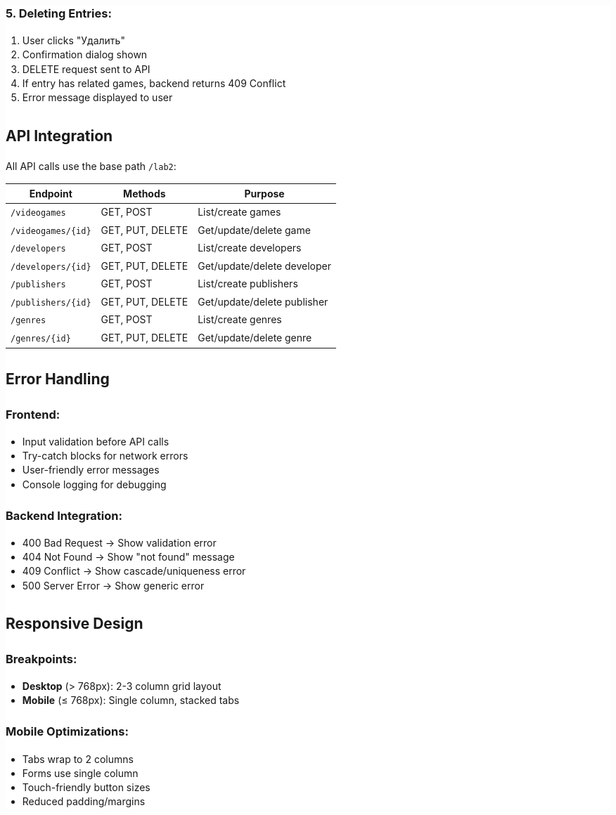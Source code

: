 ### 5. Deleting Entries:
1. User clicks "Удалить"
2. Confirmation dialog shown
3. DELETE request sent to API
4. If entry has related games, backend returns 409 Conflict
5. Error message displayed to user

## API Integration

All API calls use the base path `/lab2`:

| Endpoint | Methods | Purpose |
|----------|---------|---------|
| `/videogames` | GET, POST | List/create games |
| `/videogames/{id}` | GET, PUT, DELETE | Get/update/delete game |
| `/developers` | GET, POST | List/create developers |
| `/developers/{id}` | GET, PUT, DELETE | Get/update/delete developer |
| `/publishers` | GET, POST | List/create publishers |
| `/publishers/{id}` | GET, PUT, DELETE | Get/update/delete publisher |
| `/genres` | GET, POST | List/create genres |
| `/genres/{id}` | GET, PUT, DELETE | Get/update/delete genre |

## Error Handling

### Frontend:
- Input validation before API calls
- Try-catch blocks for network errors
- User-friendly error messages
- Console logging for debugging

### Backend Integration:
- 400 Bad Request → Show validation error
- 404 Not Found → Show "not found" message
- 409 Conflict → Show cascade/uniqueness error
- 500 Server Error → Show generic error

## Responsive Design

### Breakpoints:
- **Desktop** (> 768px): 2-3 column grid layout
- **Mobile** (≤ 768px): Single column, stacked tabs

### Mobile Optimizations:
- Tabs wrap to 2 columns
- Forms use single column
- Touch-friendly button sizes
- Reduced padding/margins
